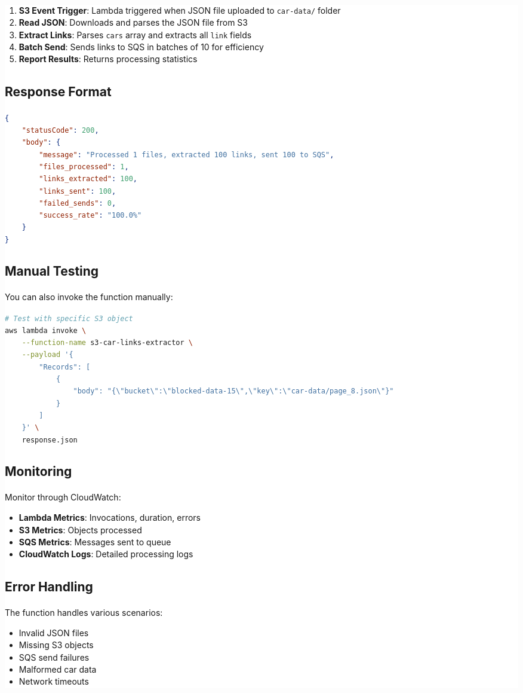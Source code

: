 1. **S3 Event Trigger**: Lambda triggered when JSON file uploaded to `car-data/` folder
2. **Read JSON**: Downloads and parses the JSON file from S3
3. **Extract Links**: Parses `cars` array and extracts all `link` fields
4. **Batch Send**: Sends links to SQS in batches of 10 for efficiency
5. **Report Results**: Returns processing statistics

## Response Format

```json
{
    "statusCode": 200,
    "body": {
        "message": "Processed 1 files, extracted 100 links, sent 100 to SQS",
        "files_processed": 1,
        "links_extracted": 100,
        "links_sent": 100,
        "failed_sends": 0,
        "success_rate": "100.0%"
    }
}
```

## Manual Testing

You can also invoke the function manually:

```bash
# Test with specific S3 object
aws lambda invoke \
    --function-name s3-car-links-extractor \
    --payload '{
        "Records": [
            {
                "body": "{\"bucket\":\"blocked-data-15\",\"key\":\"car-data/page_8.json\"}"
            }
        ]
    }' \
    response.json
```

## Monitoring

Monitor through CloudWatch:
- **Lambda Metrics**: Invocations, duration, errors
- **S3 Metrics**: Objects processed
- **SQS Metrics**: Messages sent to queue
- **CloudWatch Logs**: Detailed processing logs

## Error Handling

The function handles various scenarios:
- Invalid JSON files
- Missing S3 objects
- SQS send failures
- Malformed car data
- Network timeouts

